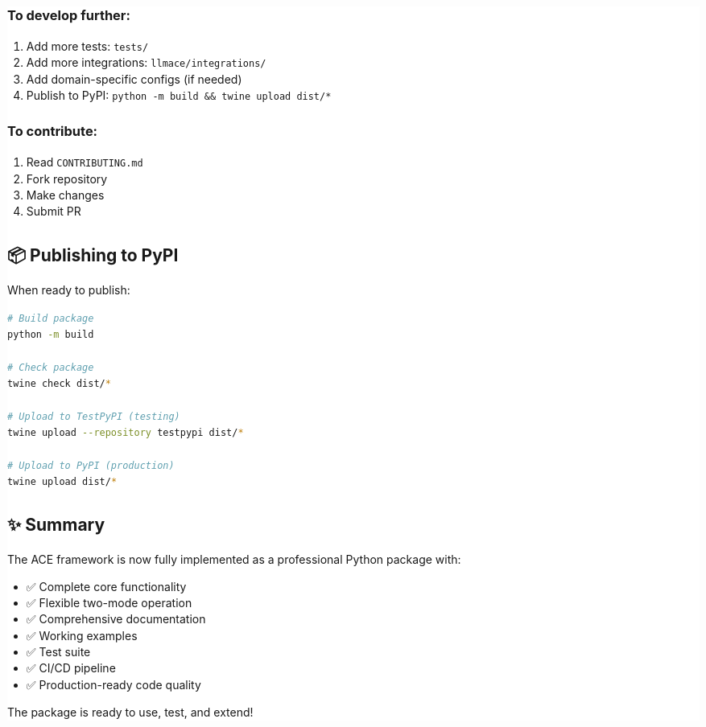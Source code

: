 ### To develop further:
1. Add more tests: `tests/`
2. Add more integrations: `llmace/integrations/`
3. Add domain-specific configs (if needed)
4. Publish to PyPI: `python -m build && twine upload dist/*`

### To contribute:
1. Read `CONTRIBUTING.md`
2. Fork repository
3. Make changes
4. Submit PR

## 📦 Publishing to PyPI

When ready to publish:

```bash
# Build package
python -m build

# Check package
twine check dist/*

# Upload to TestPyPI (testing)
twine upload --repository testpypi dist/*

# Upload to PyPI (production)
twine upload dist/*
```

## ✨ Summary

The ACE framework is now fully implemented as a professional Python package with:

- ✅ Complete core functionality
- ✅ Flexible two-mode operation
- ✅ Comprehensive documentation
- ✅ Working examples
- ✅ Test suite
- ✅ CI/CD pipeline
- ✅ Production-ready code quality

The package is ready to use, test, and extend!

